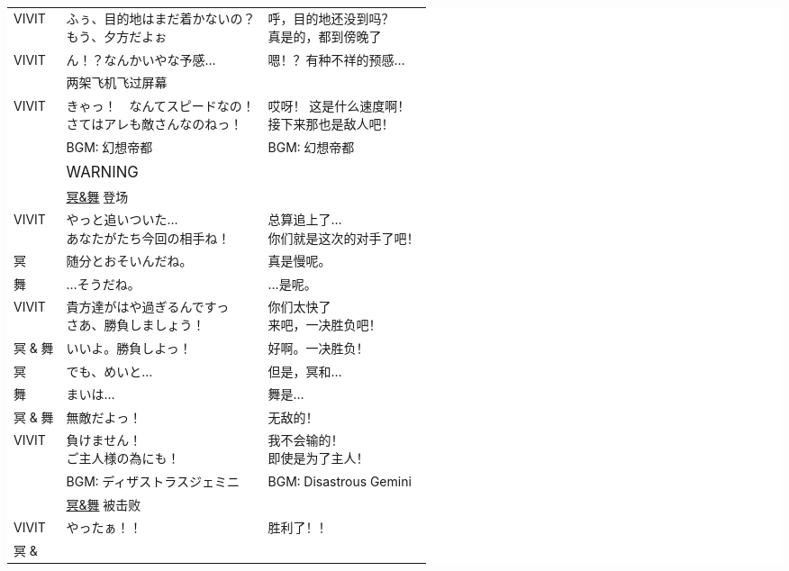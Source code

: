<table><tbody><tr class="tt-content" id="Stage_2-1" data-pos="&#91;&quot;Stage 2&quot;,1&#93;"><td id="VIVIT" class="tt-char" lang="zh"><div class="poem">VIVIT</div></td><td class="tt-ja" lang="ja"><div class="poem">ふぅ、目的地はまだ着かないの？<br>もう、夕方だよぉ</div></td><td class="tt-zh" lang="zh"><div class="poem">呼，目的地还没到吗？<br>真是的，都到傍晚了</div></td></tr><tr class="tt-content" id="Stage_2-2" data-pos="&#91;&quot;Stage 2&quot;,2&#93;"><td id="VIVIT" class="tt-char" lang="zh"><div class="poem">VIVIT</div></td><td class="tt-ja" lang="ja"><div class="poem">ん！？なんかいやな予感…</div></td><td class="tt-zh" lang="zh"><div class="poem">嗯！？有种不祥的预感…</div></td></tr><tr class="tt-status-header" id="Stage_2-3" data-pos="&#91;&quot;Stage 2&quot;,3&#93;"><td class="tt-s" lang="zh"><div class="poem"></div></td><td colspan="2" class="tt-status" lang="zh"><div class="poem">两架飞机飞过屏幕</div></td></tr><tr class="tt-content" id="Stage_2-4" data-pos="&#91;&quot;Stage 2&quot;,4&#93;"><td id="VIVIT" class="tt-char" lang="zh"><div class="poem">VIVIT</div></td><td class="tt-ja" lang="ja"><div class="poem">きゃっ！　なんてスピードなの！<br>さてはアレも敵さんなのねっ！</div></td><td class="tt-zh" lang="zh"><div class="poem">哎呀！  这是什么速度啊！<br>接下来那也是敌人吧！</div></td></tr><tr class="tt-header" id="Stage_2-5" data-pos="&#91;&quot;Stage 2&quot;,5&#93;"><td id="" class="tt-h" lang="zh"><div class="poem"></div></td><td class="tt-ja" lang="ja"><div class="poem">BGM: 幻想帝都</div></td><td class="tt-zh" lang="zh"><div class="poem">BGM: 幻想帝都</div></td></tr><tr class="tt-status-header" id="Stage_2-6" data-pos="&#91;&quot;Stage 2&quot;,6&#93;"><td class="tt-s" lang="zh"><div class="poem"></div></td><td colspan="2" class="tt-status" lang="zh"><div class="poem"><big>WARNING</big></div></td></tr><tr class="tt-status-header" id="Stage_2-7" data-pos="&#91;&quot;Stage 2&quot;,7&#93;"><td class="tt-s" lang="zh"><div class="poem"></div></td><td colspan="2" class="tt-status" lang="zh"><div class="poem"><a href="./冥&舞.md" title="冥&amp;舞">冥&amp;舞</a> 登场</div></td></tr><tr class="tt-content" id="Stage_2-8" data-pos="&#91;&quot;Stage 2&quot;,8&#93;"><td id="VIVIT" class="tt-char" lang="zh"><div class="poem">VIVIT</div></td><td class="tt-ja" lang="ja"><div class="poem">やっと追いついた…<br>あなたがたち今回の相手ね！</div></td><td class="tt-zh" lang="zh"><div class="poem">总算追上了…<br>你们就是这次的对手了吧！</div></td></tr><tr class="tt-content" id="Stage_2-9" data-pos="&#91;&quot;Stage 2&quot;,9&#93;"><td id="冥" class="tt-char" lang="zh"><div class="poem">冥</div></td><td class="tt-ja" lang="ja"><div class="poem">随分とおそいんだね。</div></td><td class="tt-zh" lang="zh"><div class="poem">真是慢呢。</div></td></tr><tr class="tt-content" id="Stage_2-10" data-pos="&#91;&quot;Stage 2&quot;,10&#93;"><td id="舞" class="tt-char" lang="zh"><div class="poem">舞</div></td><td class="tt-ja" lang="ja"><div class="poem">…そうだね。</div></td><td class="tt-zh" lang="zh"><div class="poem">…是呢。</div></td></tr><tr class="tt-content" id="Stage_2-11" data-pos="&#91;&quot;Stage 2&quot;,11&#93;"><td id="VIVIT" class="tt-char" lang="zh"><div class="poem">VIVIT</div></td><td class="tt-ja" lang="ja"><div class="poem">貴方達がはや過ぎるんですっ<br>さあ、勝負しましょう！</div></td><td class="tt-zh" lang="zh"><div class="poem">你们太快了<br>来吧，一决胜负吧！</div></td></tr><tr class="tt-content" id="Stage_2-12" data-pos="&#91;&quot;Stage 2&quot;,12&#93;"><td id="冥_&amp;amp;_舞" class="tt-char" lang="zh"><div class="poem">冥 &amp; 舞</div></td><td class="tt-ja" lang="ja"><div class="poem">いいよ。勝負しよっ！</div></td><td class="tt-zh" lang="zh"><div class="poem">好啊。一决胜负！</div></td></tr><tr class="tt-content" id="Stage_2-13" data-pos="&#91;&quot;Stage 2&quot;,13&#93;"><td id="冥" class="tt-char" lang="zh"><div class="poem">冥</div></td><td class="tt-ja" lang="ja"><div class="poem">でも、めいと…</div></td><td class="tt-zh" lang="zh"><div class="poem">但是，冥和…</div></td></tr><tr class="tt-content" id="Stage_2-14" data-pos="&#91;&quot;Stage 2&quot;,14&#93;"><td id="舞" class="tt-char" lang="zh"><div class="poem">舞</div></td><td class="tt-ja" lang="ja"><div class="poem">まいは…</div></td><td class="tt-zh" lang="zh"><div class="poem">舞是…</div></td></tr><tr class="tt-content" id="Stage_2-15" data-pos="&#91;&quot;Stage 2&quot;,15&#93;"><td id="冥_&amp;amp;_舞" class="tt-char" lang="zh"><div class="poem">冥 &amp; 舞</div></td><td class="tt-ja" lang="ja"><div class="poem">無敵だよっ！</div></td><td class="tt-zh" lang="zh"><div class="poem">无敌的！</div></td></tr><tr class="tt-content" id="Stage_2-16" data-pos="&#91;&quot;Stage 2&quot;,16&#93;"><td id="VIVIT" class="tt-char" lang="zh"><div class="poem">VIVIT</div></td><td class="tt-ja" lang="ja"><div class="poem">負けません！<br>ご主人様の為にも！</div></td><td class="tt-zh" lang="zh"><div class="poem">我不会输的！<br>即使是为了主人！</div></td></tr><tr class="tt-header" id="Stage_2-17" data-pos="&#91;&quot;Stage 2&quot;,17&#93;"><td id="" class="tt-h" lang="zh"><div class="poem"></div></td><td class="tt-ja" lang="ja"><div class="poem">BGM: ディザストラスジェミニ</div></td><td class="tt-zh" lang="zh"><div class="poem">BGM: Disastrous Gemini</div></td></tr><tr class="tt-status-header" id="Stage_2-18" data-pos="&#91;&quot;Stage 2&quot;,18&#93;"><td class="tt-s" lang="zh"><div class="poem"></div></td><td colspan="2" class="tt-status" lang="zh"><div class="poem"><a href="./冥&舞.md" title="冥&amp;舞">冥&amp;舞</a> 被击败</div></td></tr><tr class="tt-content" id="Stage_2-19" data-pos="&#91;&quot;Stage 2&quot;,19&#93;"><td id="VIVIT" class="tt-char" lang="zh"><div class="poem">VIVIT</div></td><td class="tt-ja" lang="ja"><div class="poem">やったぁ！！</div></td><td class="tt-zh" lang="zh"><div class="poem">胜利了！！</div></td></tr><tr class="tt-content" id="Stage_2-20" data-pos="&#91;&quot;Stage 2&quot;,20&#93;"><td id="冥_&amp;amp;_舞" class="tt-char" lang="zh"><div class="poem">冥 &amp;